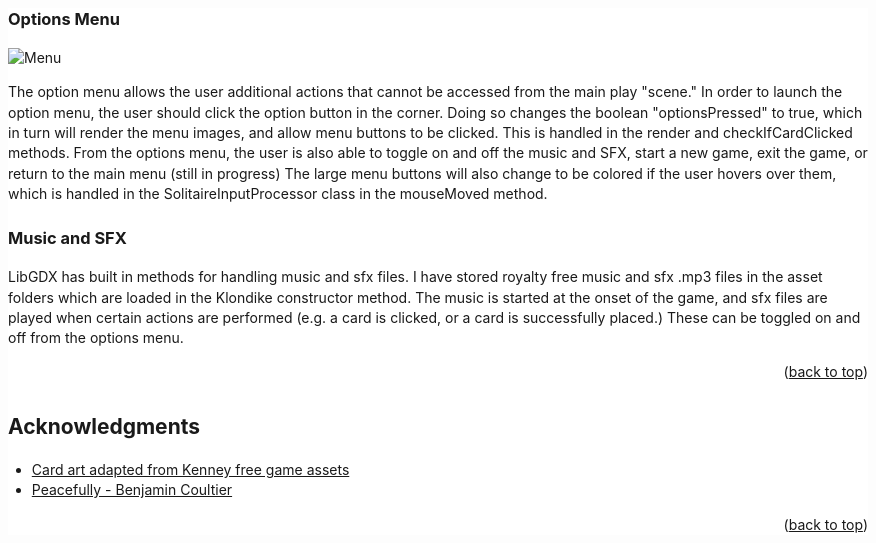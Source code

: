 ### Options Menu

<img src="assets/menuLayout.png" alt="Menu" width="456" height="685">

The option menu allows the user additional actions that cannot be accessed from the main play "scene." In order to launch the option menu, the user should click the option button in the corner. Doing so changes the boolean "optionsPressed" to true, which in turn will render the menu images, and allow menu buttons to be clicked. This is handled in the render and checkIfCardClicked methods. From the options menu, the user is also able to toggle on and off the music and SFX, start a new game, exit the game, or return to the main menu (still in progress) The large menu buttons will also change to be colored if the user hovers over them, which is handled in the SolitaireInputProcessor class in the mouseMoved method. 

### Music and SFX

LibGDX has built in methods for handling music and sfx files. I have stored royalty free music and sfx .mp3 files in the asset folders which are loaded in the Klondike constructor method. The music is started at the onset of the game, and sfx files are played when certain actions are performed (e.g. a card is clicked, or a card is successfully placed.) These can be toggled on and off from the options menu.


<p align="right">(<a href="#readme-top">back to top</a>)</p>


## Acknowledgments

* [Card art adapted from Kenney free game assets](https://kenney.nl/assets)
* [Peacefully - Benjamin Coultier](https://www.bensound.com/)

<p align="right">(<a href="#readme-top">back to top</a>)</p>





[JUnit]: https://img.shields.io/badge/JUnit-e74a45?style=for-the-badge&logo=junit5&logoColor=000000
[JUnit-url]:https://junit.org/junit5/
[java]: https://img.shields.io/badge/JAVA-cornflowerblue?style=for-the-badge&logo=coffeescript&logoColor=
[java-url]: https://www.java.com/en/
[aseprite]: https://img.shields.io/badge/aseprite-7B68EE?style=for-the-badge&logo=aseprite&logoColor=FFFFF0
[aseprite-url]: https://www.aseprite.org/
[contributors-shield]: https://img.shields.io/github/contributors/github_username/repo_name.svg?style=for-the-badge
[androidStudio]: https://img.shields.io/badge/Android%20Studio-3DDC84?style=for-the-badge&logo=android-studio&logoColor=white
[androidStudio-url]: https://developer.android.com/studio
[contributors-url]: https://github.com/github_username/repo_name/graphs/contributors
[forks-shield]: https://img.shields.io/github/forks/github_username/repo_name.svg?style=for-the-badge
[forks-url]: https://github.com/github_username/repo_name/network/members
[stars-shield]: https://img.shields.io/github/stars/github_username/repo_name.svg?style=for-the-badge
[stars-url]: https://github.com/github_username/repo_name/stargazers
[issues-shield]: https://img.shields.io/github/issues/github_username/repo_name.svg?style=for-the-badge
[issues-url]: https://github.com/github_username/repo_name/issues
[license-shield]: https://img.shields.io/github/license/github_username/repo_name.svg?style=for-the-badge
[license-url]: https://github.com/github_username/repo_name/blob/master/LICENSE.txt
[linkedin-shield]: https://img.shields.io/badge/-LinkedIn-black.svg?style=for-the-badge&logo=linkedin&colorB=555
[linkedin-url]: https://linkedin.com/in/linkedin_username
[product-screenshot]: images/screenshot.png
[Next.js]: https://img.shields.io/badge/next.js-000000?style=for-the-badge&logo=nextdotjs&logoColor=white
[Next-url]: https://nextjs.org/
[React.js]: https://img.shields.io/badge/React-20232A?style=for-the-badge&logo=react&logoColor=61DAFB
[React-url]: https://reactjs.org/
[Vue.js]: https://img.shields.io/badge/Vue.js-35495E?style=for-the-badge&logo=vuedotjs&logoColor=4FC08D
[Vue-url]: https://vuejs.org/
[Angular.io]: https://img.shields.io/badge/Angular-DD0031?style=for-the-badge&logo=angular&logoColor=white
[Angular-url]: https://angular.io/
[Svelte.dev]: https://img.shields.io/badge/Svelte-4A4A55?style=for-the-badge&logo=svelte&logoColor=FF3E00
[Svelte-url]: https://svelte.dev/
[Laravel.com]: https://img.shields.io/badge/Laravel-FF2D20?style=for-the-badge&logo=laravel&logoColor=white
[Laravel-url]: https://laravel.com
[Bootstrap.com]: https://img.shields.io/badge/Bootstrap-563D7C?style=for-the-badge&logo=bootstrap&logoColor=white
[Bootstrap-url]: https://getbootstrap.com
[JQuery.com]: https://img.shields.io/badge/jQuery-0769AD?style=for-the-badge&logo=jquery&logoColor=white
[JQuery-url]: https://jquery.com 
